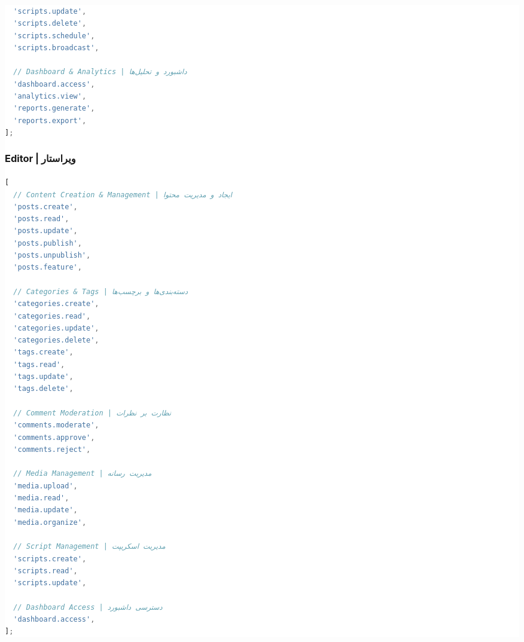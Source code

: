 ```javascript
  'scripts.update',
  'scripts.delete',
  'scripts.schedule',
  'scripts.broadcast',

  // Dashboard & Analytics | داشبورد و تحلیل‌ها
  'dashboard.access',
  'analytics.view',
  'reports.generate',
  'reports.export',
];
```

### Editor | ویراستار

```javascript
[
  // Content Creation & Management | ایجاد و مدیریت محتوا
  'posts.create',
  'posts.read',
  'posts.update',
  'posts.publish',
  'posts.unpublish',
  'posts.feature',

  // Categories & Tags | دسته‌بندی‌ها و برچسب‌ها
  'categories.create',
  'categories.read',
  'categories.update',
  'categories.delete',
  'tags.create',
  'tags.read',
  'tags.update',
  'tags.delete',

  // Comment Moderation | نظارت بر نظرات
  'comments.moderate',
  'comments.approve',
  'comments.reject',

  // Media Management | مدیریت رسانه
  'media.upload',
  'media.read',
  'media.update',
  'media.organize',

  // Script Management | مدیریت اسکریپت
  'scripts.create',
  'scripts.read',
  'scripts.update',

  // Dashboard Access | دسترسی داشبورد
  'dashboard.access',
];
```
